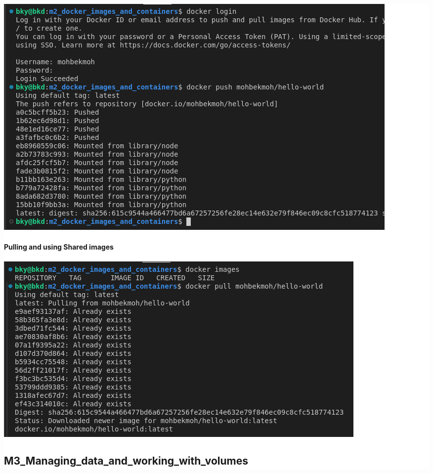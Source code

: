 ![Alt text](images/m2_images/docker-push2.png)

#### Pulling and using Shared images

![Alt text](images/m2_images/pulling-images.png)

## M3_Managing_data_and_working_with_volumes
